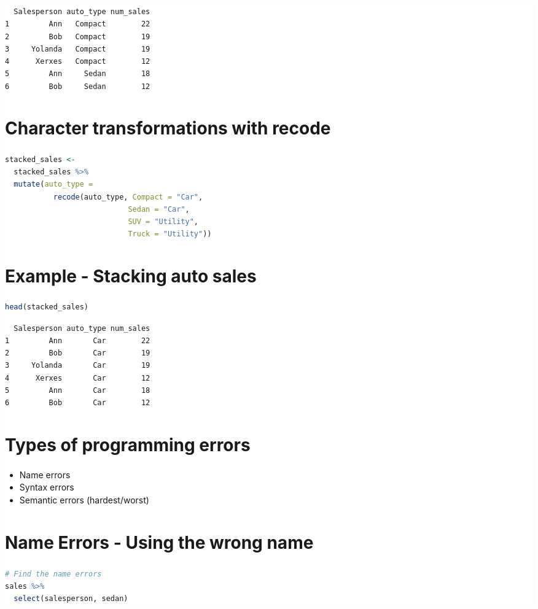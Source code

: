 ```
  Salesperson auto_type num_sales
1         Ann   Compact        22
2         Bob   Compact        19
3     Yolanda   Compact        19
4      Xerxes   Compact        12
5         Ann     Sedan        18
6         Bob     Sedan        12
```

Character transformations with recode
========================================================


```r
stacked_sales <-
  stacked_sales %>%
  mutate(auto_type = 
           recode(auto_type, Compact = "Car",
                            Sedan = "Car",
                            SUV = "Utility",
                            Truck = "Utility"))
```

Example - Stacking auto sales
========================================================


```r
head(stacked_sales)
```

```
  Salesperson auto_type num_sales
1         Ann       Car        22
2         Bob       Car        19
3     Yolanda       Car        19
4      Xerxes       Car        12
5         Ann       Car        18
6         Bob       Car        12
```


Types of programming errors
========================================================

* Name errors
* Syntax errors
* Semantic errors (hardest/worst)

Name Errors - Using the wrong name
========================================================


```r
# Find the name errors
sales %>%
  select(salesperson, sedan)
```
